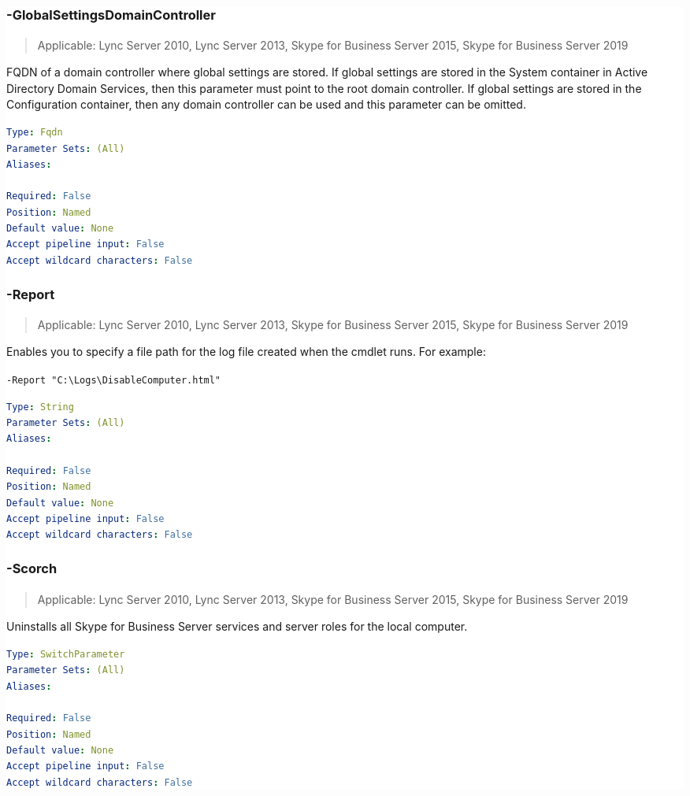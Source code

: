 ### -GlobalSettingsDomainController

> Applicable: Lync Server 2010, Lync Server 2013, Skype for Business Server 2015, Skype for Business Server 2019

FQDN of a domain controller where global settings are stored.
If global settings are stored in the System container in Active Directory Domain Services, then this parameter must point to the root domain controller.
If global settings are stored in the Configuration container, then any domain controller can be used and this parameter can be omitted.

```yaml
Type: Fqdn
Parameter Sets: (All)
Aliases:

Required: False
Position: Named
Default value: None
Accept pipeline input: False
Accept wildcard characters: False
```

### -Report

> Applicable: Lync Server 2010, Lync Server 2013, Skype for Business Server 2015, Skype for Business Server 2019

Enables you to specify a file path for the log file created when the cmdlet runs.
For example:

`-Report "C:\Logs\DisableComputer.html"`

```yaml
Type: String
Parameter Sets: (All)
Aliases:

Required: False
Position: Named
Default value: None
Accept pipeline input: False
Accept wildcard characters: False
```

### -Scorch

> Applicable: Lync Server 2010, Lync Server 2013, Skype for Business Server 2015, Skype for Business Server 2019

Uninstalls all Skype for Business Server services and server roles for the local computer.

```yaml
Type: SwitchParameter
Parameter Sets: (All)
Aliases:

Required: False
Position: Named
Default value: None
Accept pipeline input: False
Accept wildcard characters: False
```
